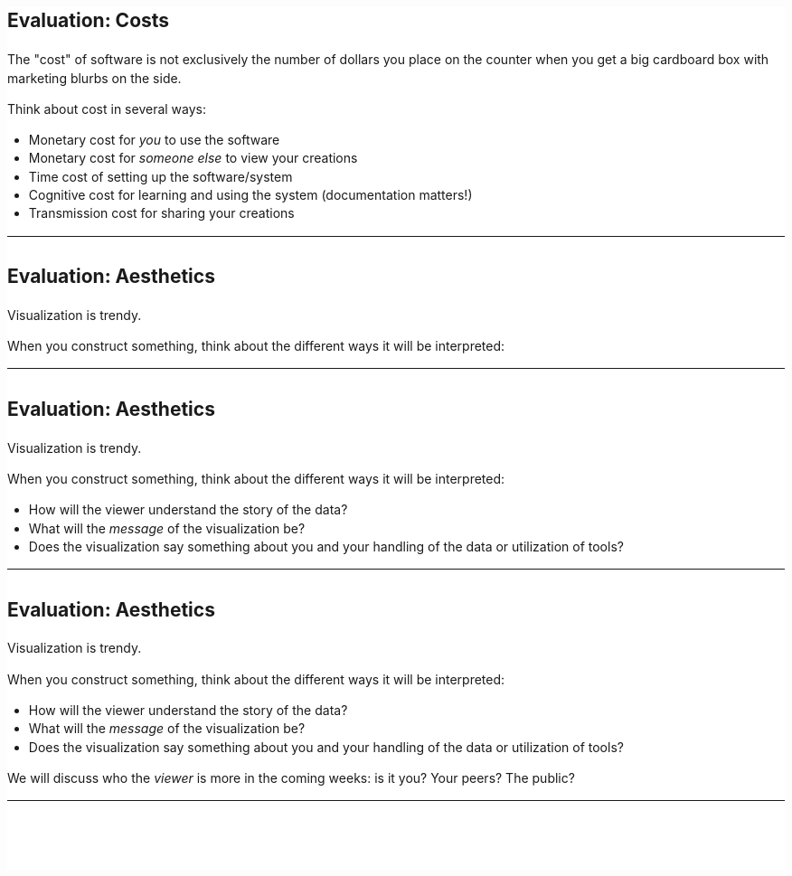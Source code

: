 ## Evaluation: Costs

The "cost" of software is not exclusively the number of dollars you place on
the counter when you get a big cardboard box with marketing blurbs on the side.

Think about cost in several ways:

 * Monetary cost for *you* to use the software
 * Monetary cost for *someone else* to view your creations
 * Time cost of setting up the software/system
 * Cognitive cost for learning and using the system (documentation matters!)
 * Transmission cost for sharing your creations

---

## Evaluation: Aesthetics

Visualization is trendy.

When you construct something, think about the different ways it will be
interpreted:

---

## Evaluation: Aesthetics

Visualization is trendy.

When you construct something, think about the different ways it will be
interpreted:

 * How will the viewer understand the story of the data?
 * What will the _message_ of the visualization be?
 * Does the visualization say something about you and your handling of the data
   or utilization of tools?

---

## Evaluation: Aesthetics

Visualization is trendy.

When you construct something, think about the different ways it will be
interpreted:

 * How will the viewer understand the story of the data?
 * What will the _message_ of the visualization be?
 * Does the visualization say something about you and your handling of the data
   or utilization of tools?

We will discuss who the *viewer* is more in the coming weeks: is it you?  Your peers? The public?

---

<br>
<br>
<br>
